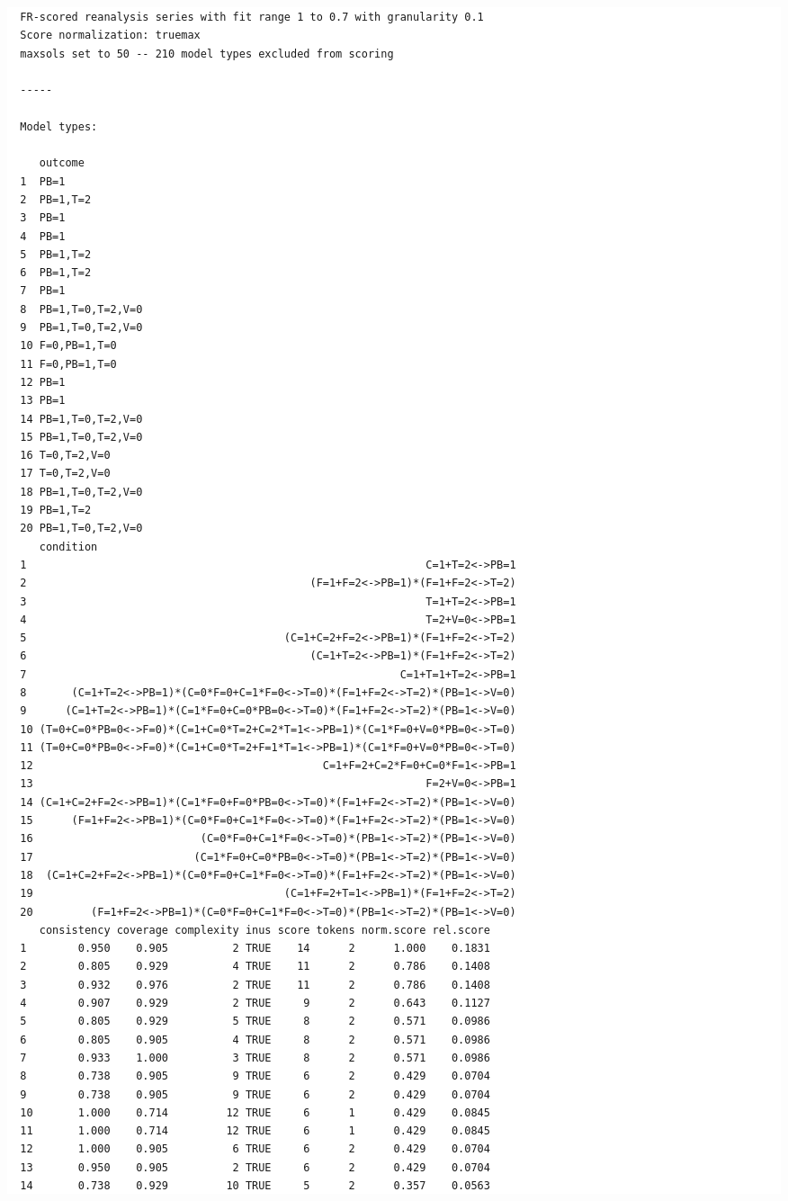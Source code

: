       FR-scored reanalysis series with fit range 1 to 0.7 with granularity 0.1 
      Score normalization: truemax 
      maxsols set to 50 -- 210 model types excluded from scoring 
      
      ----- 
       
      Model types: 
       
         outcome         
      1  PB=1            
      2  PB=1,T=2        
      3  PB=1            
      4  PB=1            
      5  PB=1,T=2        
      6  PB=1,T=2        
      7  PB=1            
      8  PB=1,T=0,T=2,V=0
      9  PB=1,T=0,T=2,V=0
      10 F=0,PB=1,T=0    
      11 F=0,PB=1,T=0    
      12 PB=1            
      13 PB=1            
      14 PB=1,T=0,T=2,V=0
      15 PB=1,T=0,T=2,V=0
      16 T=0,T=2,V=0     
      17 T=0,T=2,V=0     
      18 PB=1,T=0,T=2,V=0
      19 PB=1,T=2        
      20 PB=1,T=0,T=2,V=0
         condition                                                                 
      1                                                              C=1+T=2<->PB=1
      2                                            (F=1+F=2<->PB=1)*(F=1+F=2<->T=2)
      3                                                              T=1+T=2<->PB=1
      4                                                              T=2+V=0<->PB=1
      5                                        (C=1+C=2+F=2<->PB=1)*(F=1+F=2<->T=2)
      6                                            (C=1+T=2<->PB=1)*(F=1+F=2<->T=2)
      7                                                          C=1+T=1+T=2<->PB=1
      8       (C=1+T=2<->PB=1)*(C=0*F=0+C=1*F=0<->T=0)*(F=1+F=2<->T=2)*(PB=1<->V=0)
      9      (C=1+T=2<->PB=1)*(C=1*F=0+C=0*PB=0<->T=0)*(F=1+F=2<->T=2)*(PB=1<->V=0)
      10 (T=0+C=0*PB=0<->F=0)*(C=1+C=0*T=2+C=2*T=1<->PB=1)*(C=1*F=0+V=0*PB=0<->T=0)
      11 (T=0+C=0*PB=0<->F=0)*(C=1+C=0*T=2+F=1*T=1<->PB=1)*(C=1*F=0+V=0*PB=0<->T=0)
      12                                             C=1+F=2+C=2*F=0+C=0*F=1<->PB=1
      13                                                             F=2+V=0<->PB=1
      14 (C=1+C=2+F=2<->PB=1)*(C=1*F=0+F=0*PB=0<->T=0)*(F=1+F=2<->T=2)*(PB=1<->V=0)
      15      (F=1+F=2<->PB=1)*(C=0*F=0+C=1*F=0<->T=0)*(F=1+F=2<->T=2)*(PB=1<->V=0)
      16                          (C=0*F=0+C=1*F=0<->T=0)*(PB=1<->T=2)*(PB=1<->V=0)
      17                         (C=1*F=0+C=0*PB=0<->T=0)*(PB=1<->T=2)*(PB=1<->V=0)
      18  (C=1+C=2+F=2<->PB=1)*(C=0*F=0+C=1*F=0<->T=0)*(F=1+F=2<->T=2)*(PB=1<->V=0)
      19                                       (C=1+F=2+T=1<->PB=1)*(F=1+F=2<->T=2)
      20         (F=1+F=2<->PB=1)*(C=0*F=0+C=1*F=0<->T=0)*(PB=1<->T=2)*(PB=1<->V=0)
         consistency coverage complexity inus score tokens norm.score rel.score
      1        0.950    0.905          2 TRUE    14      2      1.000    0.1831
      2        0.805    0.929          4 TRUE    11      2      0.786    0.1408
      3        0.932    0.976          2 TRUE    11      2      0.786    0.1408
      4        0.907    0.929          2 TRUE     9      2      0.643    0.1127
      5        0.805    0.929          5 TRUE     8      2      0.571    0.0986
      6        0.805    0.905          4 TRUE     8      2      0.571    0.0986
      7        0.933    1.000          3 TRUE     8      2      0.571    0.0986
      8        0.738    0.905          9 TRUE     6      2      0.429    0.0704
      9        0.738    0.905          9 TRUE     6      2      0.429    0.0704
      10       1.000    0.714         12 TRUE     6      1      0.429    0.0845
      11       1.000    0.714         12 TRUE     6      1      0.429    0.0845
      12       1.000    0.905          6 TRUE     6      2      0.429    0.0704
      13       0.950    0.905          2 TRUE     6      2      0.429    0.0704
      14       0.738    0.929         10 TRUE     5      2      0.357    0.0563
